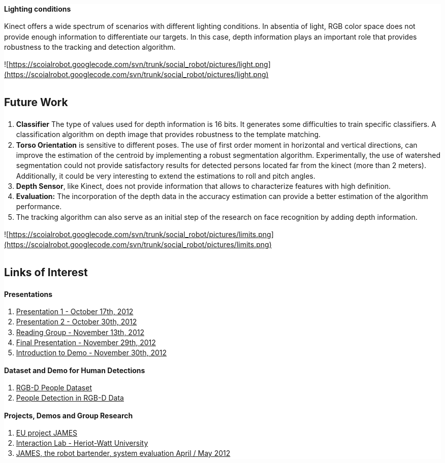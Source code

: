 **Lighting conditions**

Kinect offers a wide spectrum of scenarios with different lighting
conditions. In absentia of light, RGB color space does not provide enough information to differentiate our targets. In this case, depth information plays an important role that provides robustness to the tracking and detection algorithm.

![https://scoialrobot.googlecode.com/svn/trunk/social_robot/pictures/light.png](https://scoialrobot.googlecode.com/svn/trunk/social_robot/pictures/light.png)

## Future Work ##

  1. **Classifier** The type of values used for depth information is 16 bits. It generates some difficulties to train specific classifiers. A classification algorithm on depth image that provides robustness to the template matching.
  1. **Torso Orientation** is sensitive to different poses. The use of first order moment in horizontal and vertical directions, can improve the estimation of the centroid by implementing a robust segmentation algorithm. Experimentally, the use of watershed segmentation could not provide satisfactory results for detected persons located far from the kinect (more than 2 meters). Additionally, it could be very interesting to extend the estimations to roll and pitch angles.
  1. **Depth Sensor**, like Kinect, does not provide information that allows to characterize features with high definition.
  1. **Evaluation:** The incorporation of the depth data in the accuracy estimation can provide a better estimation of the algorithm performance.
  1. The tracking algorithm can also serve as an initial step of the research on face recognition by adding depth information.

![https://scoialrobot.googlecode.com/svn/trunk/social_robot/pictures/limits.png](https://scoialrobot.googlecode.com/svn/trunk/social_robot/pictures/limits.png)

## Links of Interest ##
**Presentations**
  1. [Presentation 1 -  October 17th, 2012](http://prezi.com/e-5801a4gmsm/rp-presentation-1/)
  1. [Presentation 2 -  October 30th, 2012](http://prezi.com/qvdukdcb9ikg/rp-presentation-2/)
  1. [Reading Group - November 13th, 2012](https://www.dropbox.com/s/opstijhwz57f6fd/ReadingGroup.pdf)
  1. [Final Presentation - November 29th, 2012](https://www.dropbox.com/s/pljba2f627jbdp0/FinalPresentation.pdf)
  1. [Introduction to Demo - November 30th, 2012](https://www.dropbox.com/s/d0fwrbmr7wxadyh/IntroductionDemo.pdf)


**Dataset and Demo for Human Detections**
  1. [RGB-D People Dataset](http://www.informatik.uni-freiburg.de/~spinello/RGBD-dataset.html)
  1. [People Detection in RGB-D Data](http://www.youtube.com/watch?feature=player_embedded&v=UwHOGfXxajM)

**Projects, Demos and Group Research**
  1. [EU project JAMES](http://www.james-project.eu)
  1. [Interaction Lab - Heriot-Watt University](https://sites.google.com/site/hwinteractionlab/home)
  1. [JAMES, the robot bartender, system evaluation April / May 2012](http://www.youtube.com/watch?v=8k7Pd-CbbhE&feature=youtu.be)